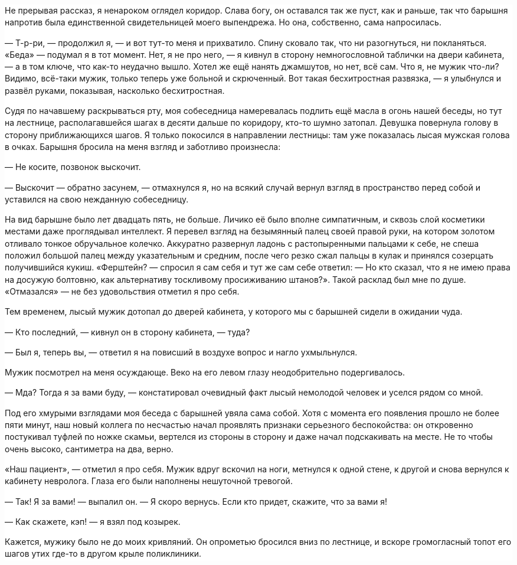 Не прерывая рассказ, я ненароком оглядел коридор. Слава богу, он оставался так же пуст, как и раньше, так что барышня напротив была единственной свидетельницей моего выпендрежа. Но она, собственно, сама напросилась.

— Т-р-ри, — продолжил я, — и вот тут-то меня и прихватило. Спину сковало так, что ни разогнуться, ни покланяться. «Беда» — подумал я в тот момент. Нет, я не про него, — я кивнул в сторону немногословной таблички на двери кабинета, — а в том ключе, что как-то неудачно вышло. Хотел же ещё нанять джамшутов, но нет, всё сам. Что я, не мужик что-ли? Видимо, всё-таки мужик, только теперь уже больной и скрюченный. Вот такая бесхитростная развязка, — я улыбнулся и развёл руками, показывая, насколько бесхитростная.

Судя по начавшему раскрываться рту, моя собеседница намеревалась подлить ещё масла в огонь нашей беседы, но тут на лестнице, располагавшейся шагах в десяти дальше по коридору, кто-то шумно затопал. Девушка повернула голову в сторону приближающихся шагов. Я только покосился в направлении лестницы: там уже показалась лысая мужская голова в очках. Барышня бросила на меня взгляд и заботливо произнесла:

— Не косите, позвонок выскочит.

— Выскочит — обратно засунем, — отмахнулся я, но на всякий случай вернул взгляд в пространство перед собой и уставился на свою нежданную собеcедницу.

На вид барышне было лет двадцать пять, не больше. Личико её было вполне симпатичным, и сквозь слой косметики местами даже проглядывал интеллект. Я перевел взгляд на безымянный палец своей правой руки, на котором золотом отливало тонкое обручальное колечко. Аккуратно развернул ладонь с растопыренными пальцами к себе, не спеша положил большой палец между указательным и средним, после чего резко сжал пальцы в кулак и принялся созерцать получившийся кукиш. «Ферштейн? — спросил я сам себя и тут же сам себе ответил: — Но кто сказал, что я не имею права на досужую болтовню, как альтернативу тоскливому просиживанию штанов?». Такой расклад был мне по душе. «Отмазался» — не без удовольствия отметил я про себя.

Тем временем, лысый мужик дотопал до дверей кабинета, у которого мы с барышней сидели в ожидании чуда.

— Кто последний, — кивнул он в сторону кабинета, — туда?

— Был я, теперь вы, — ответил я на повисший в воздухе вопрос и нагло ухмыльнулся.

Мужик посмотрел на меня осуждающе. Веко на его левом глазу неодобрительно подергивалось.

— Мда? Тогда я за вами буду, — констатировал очевидный факт лысый немолодой человек и уселся рядом со мной.

Под его хмурыми взглядами моя беседа с барышней увяла сама собой. Хотя с момента его появления прошло не более пяти минут, наш новый коллега по несчастью начал проявлять признаки серьезного беспокойства: он откровенно постукивал туфлей по ножке скамьи, вертелся из стороны в сторону и даже начал подскакивать на месте. Не то чтобы очень высоко, сантиметра на два, верно.

«Наш пациент», — отметил я про себя. Мужик вдруг вскочил на ноги, метнулся к одной стене, к другой и снова вернулся к кабинету невролога. Глаза его были наполнены нешуточной тревогой.

— Так! Я за вами! — выпалил он. — Я скоро вернусь. Если кто придет, скажите, что за вами я!

—  Как скажете, кэп! — я взял под козырек.

Кажется, мужику было не до моих кривляний. Он опрометью бросился вниз по лестнице, и вскоре громогласный топот его шагов утих где-то в другом крыле поликлиники.
